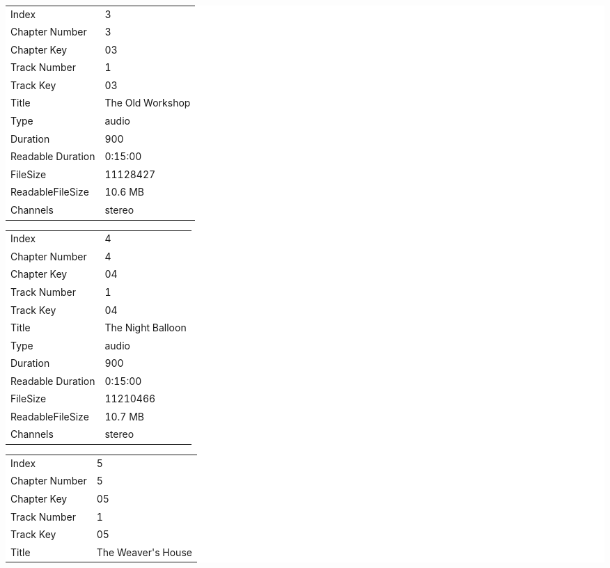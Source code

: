 |  |  |
| - | - |
| Index | 3 |
| Chapter Number | 3 |
| Chapter Key | 03 |
| Track Number | 1 |
| Track Key | 03 |
| Title | The Old Workshop |
| Type | audio |
| Duration | 900 |
| Readable Duration | 0:15:00 |
| FileSize | 11128427 |
| ReadableFileSize | 10.6 MB |
| Channels | stereo |

|  |  |
| - | - |
| Index | 4 |
| Chapter Number | 4 |
| Chapter Key | 04 |
| Track Number | 1 |
| Track Key | 04 |
| Title | The Night Balloon |
| Type | audio |
| Duration | 900 |
| Readable Duration | 0:15:00 |
| FileSize | 11210466 |
| ReadableFileSize | 10.7 MB |
| Channels | stereo |

|  |  |
| - | - |
| Index | 5 |
| Chapter Number | 5 |
| Chapter Key | 05 |
| Track Number | 1 |
| Track Key | 05 |
| Title | The Weaver's House |